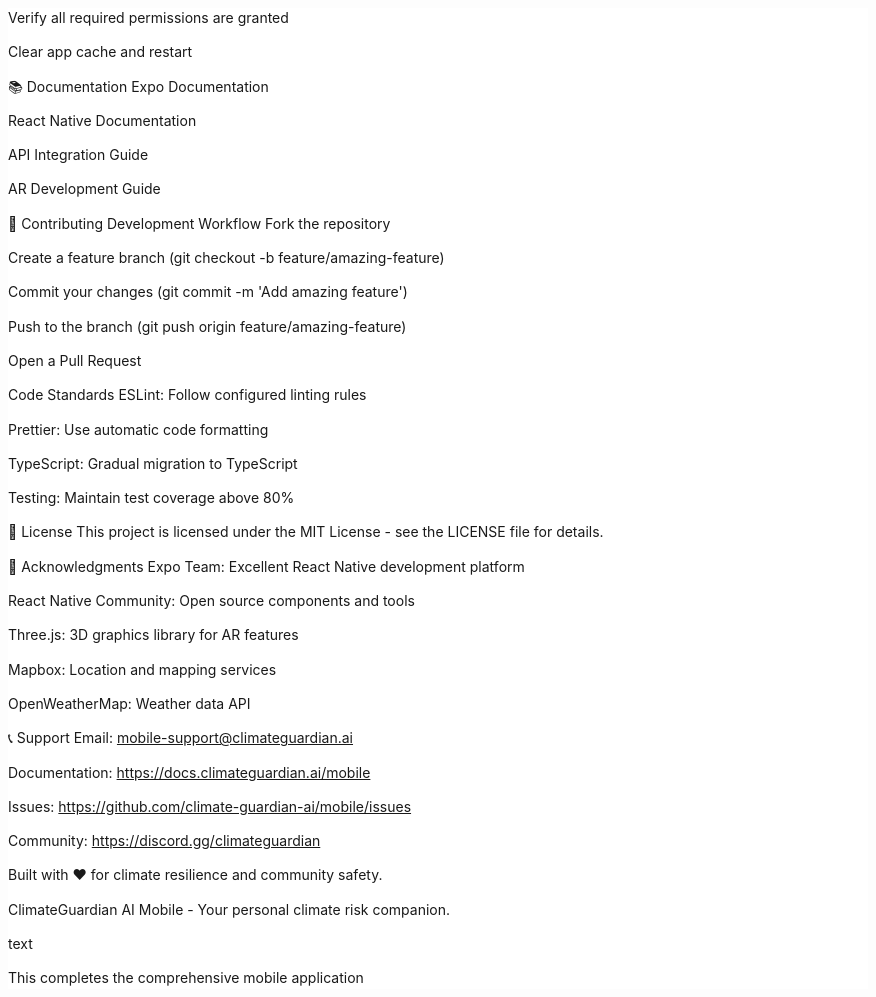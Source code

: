 Verify all required permissions are granted

Clear app cache and restart

📚 Documentation
Expo Documentation

React Native Documentation

API Integration Guide

AR Development Guide

🤝 Contributing
Development Workflow
Fork the repository

Create a feature branch (git checkout -b feature/amazing-feature)

Commit your changes (git commit -m 'Add amazing feature')

Push to the branch (git push origin feature/amazing-feature)

Open a Pull Request

Code Standards
ESLint: Follow configured linting rules

Prettier: Use automatic code formatting

TypeScript: Gradual migration to TypeScript

Testing: Maintain test coverage above 80%

📄 License
This project is licensed under the MIT License - see the LICENSE file for details.

🙏 Acknowledgments
Expo Team: Excellent React Native development platform

React Native Community: Open source components and tools

Three.js: 3D graphics library for AR features

Mapbox: Location and mapping services

OpenWeatherMap: Weather data API

📞 Support
Email: mobile-support@climateguardian.ai

Documentation: https://docs.climateguardian.ai/mobile

Issues: https://github.com/climate-guardian-ai/mobile/issues

Community: https://discord.gg/climateguardian

Built with ❤️ for climate resilience and community safety.

ClimateGuardian AI Mobile - Your personal climate risk companion.

text

This completes the comprehensive mobile application
